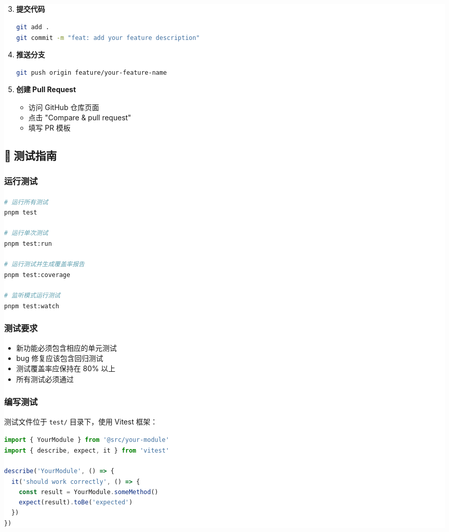 3. **提交代码**
   ```bash
   git add .
   git commit -m "feat: add your feature description"
   ```

4. **推送分支**
   ```bash
   git push origin feature/your-feature-name
   ```

5. **创建 Pull Request**
   - 访问 GitHub 仓库页面
   - 点击 "Compare & pull request"
   - 填写 PR 模板

## 🧪 测试指南

### 运行测试
```bash
# 运行所有测试
pnpm test

# 运行单次测试
pnpm test:run

# 运行测试并生成覆盖率报告
pnpm test:coverage

# 监听模式运行测试
pnpm test:watch
```

### 测试要求
- 新功能必须包含相应的单元测试
- bug 修复应该包含回归测试
- 测试覆盖率应保持在 80% 以上
- 所有测试必须通过

### 编写测试
测试文件位于 `test/` 目录下，使用 Vitest 框架：

```typescript
import { YourModule } from '@src/your-module'
import { describe, expect, it } from 'vitest'

describe('YourModule', () => {
  it('should work correctly', () => {
    const result = YourModule.someMethod()
    expect(result).toBe('expected')
  })
})
```
